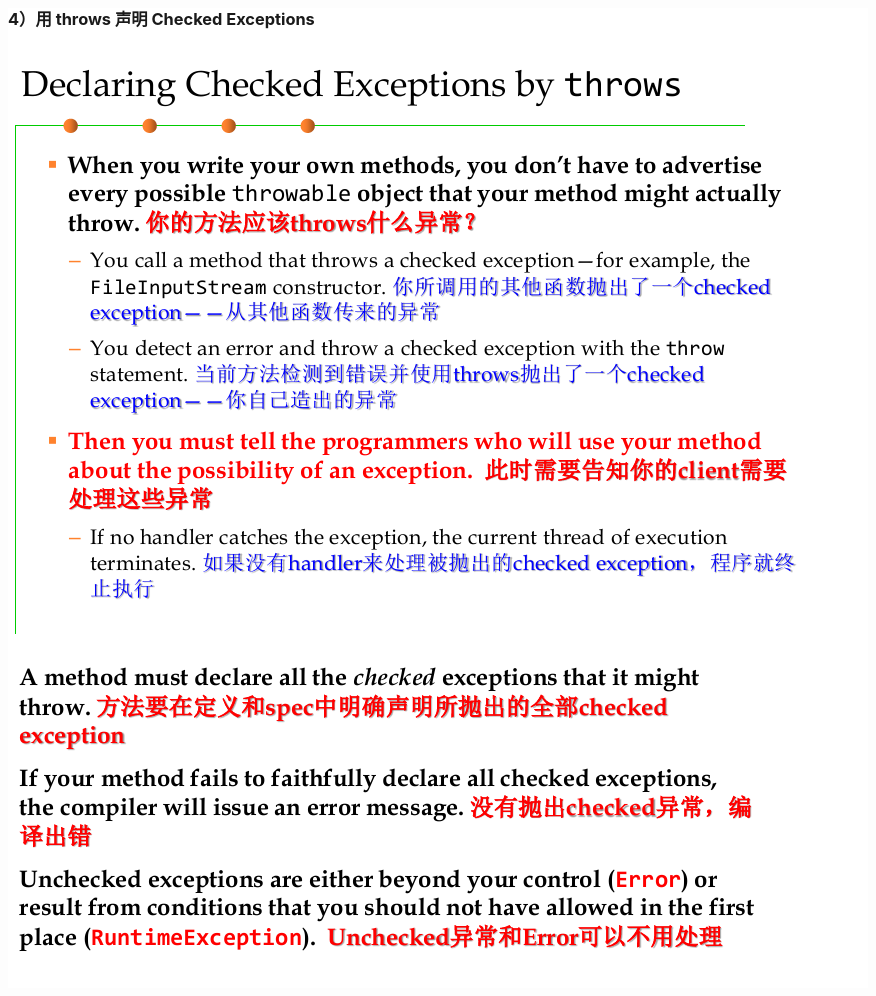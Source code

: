### 4）用 throws 声明 Checked Exceptions

![](_v_images/_1529673832_11576.png)

![](_v_images/_1529673848_17780.png)
